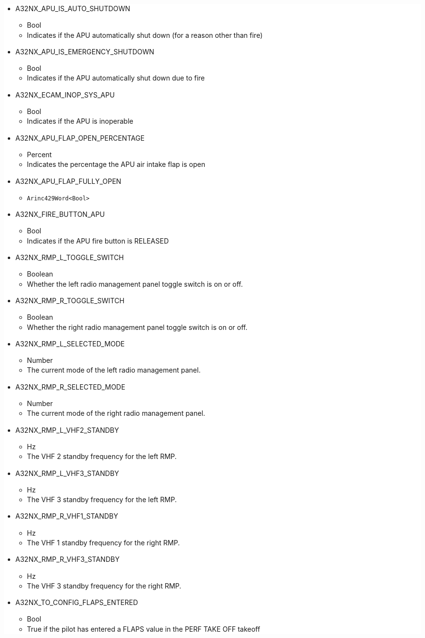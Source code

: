 - A32NX_APU_IS_AUTO_SHUTDOWN
    - Bool
    - Indicates if the APU automatically shut down (for a reason other than fire)

- A32NX_APU_IS_EMERGENCY_SHUTDOWN
    - Bool
    - Indicates if the APU automatically shut down due to fire

- A32NX_ECAM_INOP_SYS_APU
    - Bool
    - Indicates if the APU is inoperable

- A32NX_APU_FLAP_OPEN_PERCENTAGE
    - Percent
    - Indicates the percentage the APU air intake flap is open

- A32NX_APU_FLAP_FULLY_OPEN
    - `Arinc429Word<Bool>`

- A32NX_FIRE_BUTTON_APU
    - Bool
    - Indicates if the APU fire button is RELEASED

- A32NX_RMP_L_TOGGLE_SWITCH
    - Boolean
    - Whether the left radio management panel toggle switch is on or off.

- A32NX_RMP_R_TOGGLE_SWITCH
    - Boolean
    - Whether the right radio management panel toggle switch is on or off.

- A32NX_RMP_L_SELECTED_MODE
    - Number
    - The current mode of the left radio management panel.

- A32NX_RMP_R_SELECTED_MODE
    - Number
    - The current mode of the right radio management panel.

- A32NX_RMP_L_VHF2_STANDBY
    - Hz
    - The VHF 2 standby frequency for the left RMP.

- A32NX_RMP_L_VHF3_STANDBY
    - Hz
    - The VHF 3 standby frequency for the left RMP.

- A32NX_RMP_R_VHF1_STANDBY
    - Hz
    - The VHF 1 standby frequency for the right RMP.

- A32NX_RMP_R_VHF3_STANDBY
    - Hz
    - The VHF 3 standby frequency for the right RMP.

- A32NX_TO_CONFIG_FLAPS_ENTERED
    - Bool
    - True if the pilot has entered a FLAPS value in the PERF TAKE OFF takeoff
